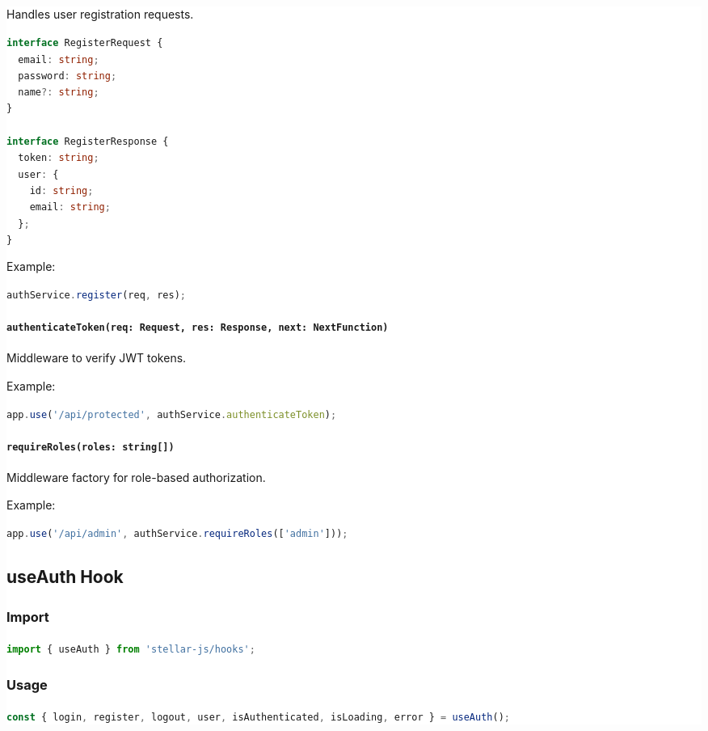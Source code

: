 Handles user registration requests.

```typescript
interface RegisterRequest {
  email: string;
  password: string;
  name?: string;
}

interface RegisterResponse {
  token: string;
  user: {
    id: string;
    email: string;
  };
}
```

Example:

```typescript
authService.register(req, res);
```

#### `authenticateToken(req: Request, res: Response, next: NextFunction)`

Middleware to verify JWT tokens.

Example:

```typescript
app.use('/api/protected', authService.authenticateToken);
```

#### `requireRoles(roles: string[])`

Middleware factory for role-based authorization.

Example:

```typescript
app.use('/api/admin', authService.requireRoles(['admin']));
```

## useAuth Hook

### Import

```typescript
import { useAuth } from 'stellar-js/hooks';
```

### Usage

```typescript
const { login, register, logout, user, isAuthenticated, isLoading, error } = useAuth();
```
